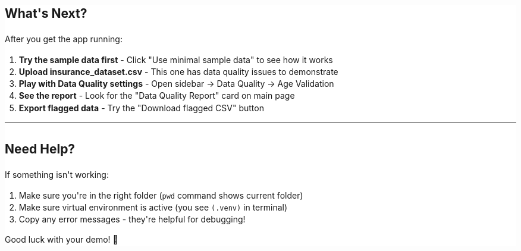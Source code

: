 
## What's Next?

After you get the app running:

1. **Try the sample data first** - Click "Use minimal sample data" to see how it works
2. **Upload insurance_dataset.csv** - This one has data quality issues to demonstrate
3. **Play with Data Quality settings** - Open sidebar → Data Quality → Age Validation
4. **See the report** - Look for the "Data Quality Report" card on main page
5. **Export flagged data** - Try the "Download flagged CSV" button

---

## Need Help?

If something isn't working:
1. Make sure you're in the right folder (`pwd` command shows current folder)
2. Make sure virtual environment is active (you see `(.venv)` in terminal)
3. Copy any error messages - they're helpful for debugging!

Good luck with your demo! 🚀
